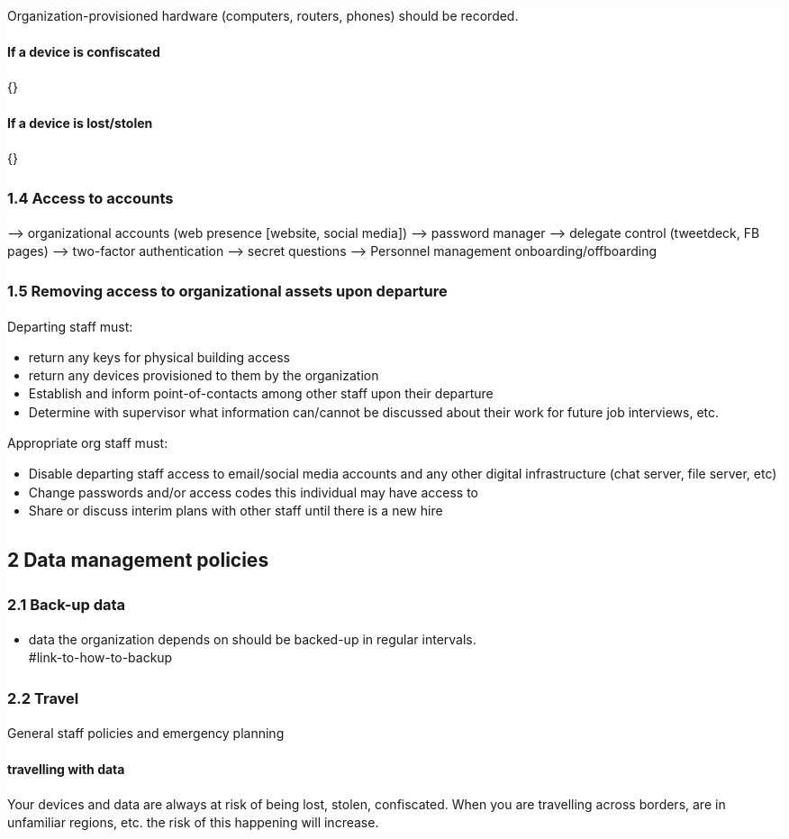 Organization-provisioned hardware (computers, routers, phones) should 
be recorded.

#### If a device is confiscated

{}

#### If a device is lost/stolen 

{}

### 1.4 Access to accounts

--> organizational accounts (web presence [website, social media])
--> password manager
--> delegate control (tweetdeck, FB pages)
--> two-factor authentication
--> secret questions
--> Personnel management onboarding/offboarding

### 1.5 Removing access to organizational assets upon departure
		
Departing staff must: 
* return any keys for physical building access
* return any devices provisioned to them by the organization
* Establish and inform point-of-contacts among other staff upon their departure
* Determine with supervisor what information can/cannot be discussed about their work for future job interviews, etc.

Appropriate org staff must:
* Disable departing staff access to email/social media accounts and any 
other digital infrastructure (chat server, file server, etc)
* Change passwords and/or access codes this individual may have access to
* Share or discuss interim plans with other staff until there is a new hire

## 2 Data management policies

### 2.1 Back-up data

* data the organization depends on should be backed-up in regular 
intervals.  
#link-to-how-to-backup

### 2.2 Travel 

General staff policies and emergency planning

#### travelling with data

Your devices and data are always at risk of being lost, stolen, 
confiscated. When you are travelling across borders, are in unfamiliar 
regions, etc. the risk of this happening will increase.
